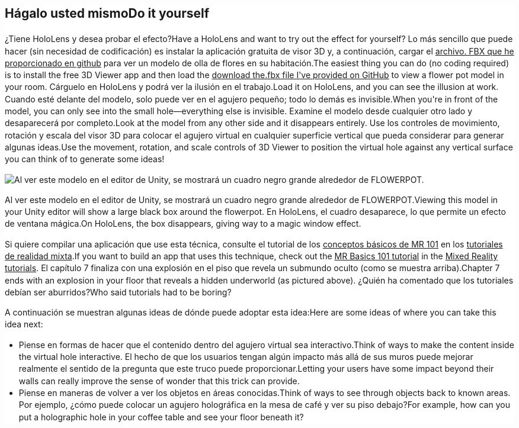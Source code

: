 ## <a name="do-it-yourself"></a><span data-ttu-id="4fae4-161">Hágalo usted mismo</span><span class="sxs-lookup"><span data-stu-id="4fae4-161">Do it yourself</span></span>

<span data-ttu-id="4fae4-162">¿Tiene HoloLens y desea probar el efecto?</span><span class="sxs-lookup"><span data-stu-id="4fae4-162">Have a HoloLens and want to try out the effect for yourself?</span></span> <span data-ttu-id="4fae4-163">Lo más sencillo que puede hacer (sin necesidad de codificación) es instalar la aplicación gratuita de visor 3D y, a continuación, cargar el [archivo. FBX que he proporcionado en github](https://github.com/Microsoft/HolographicAcademy/tree/CaseStudy-MagicWindow/MagicWindow) para ver un modelo de olla de flores en su habitación.</span><span class="sxs-lookup"><span data-stu-id="4fae4-163">The easiest thing you can do (no coding required) is to install the free 3D Viewer app and then load the [download the.fbx file I've provided on GitHub](https://github.com/Microsoft/HolographicAcademy/tree/CaseStudy-MagicWindow/MagicWindow) to view a flower pot model in your room.</span></span> <span data-ttu-id="4fae4-164">Cárguelo en HoloLens y podrá ver la ilusión en el trabajo.</span><span class="sxs-lookup"><span data-stu-id="4fae4-164">Load it on HoloLens, and you can see the illusion at work.</span></span> <span data-ttu-id="4fae4-165">Cuando esté delante del modelo, solo puede ver en el agujero pequeño; todo lo demás es invisible.</span><span class="sxs-lookup"><span data-stu-id="4fae4-165">When you're in front of the model, you can only see into the small hole—everything else is invisible.</span></span> <span data-ttu-id="4fae4-166">Examine el modelo desde cualquier otro lado y desaparecerá por completo.</span><span class="sxs-lookup"><span data-stu-id="4fae4-166">Look at the model from any other side and it disappears entirely.</span></span> <span data-ttu-id="4fae4-167">Use los controles de movimiento, rotación y escala del visor 3D para colocar el agujero virtual en cualquier superficie vertical que pueda considerar para generar algunas ideas.</span><span class="sxs-lookup"><span data-stu-id="4fae4-167">Use the movement, rotation, and scale controls of 3D Viewer to position the virtual hole against any vertical surface you can think of to generate some ideas!</span></span>

![Al ver este modelo en el editor de Unity, se mostrará un cuadro negro grande alrededor de FLOWERPOT.](images/magicwindowflowerpotineditor.png)

<span data-ttu-id="4fae4-170">Al ver este modelo en el editor de Unity, se mostrará un cuadro negro grande alrededor de FLOWERPOT.</span><span class="sxs-lookup"><span data-stu-id="4fae4-170">Viewing this model in your Unity editor will show a large black box around the flowerpot.</span></span> <span data-ttu-id="4fae4-171">En HoloLens, el cuadro desaparece, lo que permite un efecto de ventana mágica.</span><span class="sxs-lookup"><span data-stu-id="4fae4-171">On HoloLens, the box disappears, giving way to a magic window effect.</span></span>

<span data-ttu-id="4fae4-172">Si quiere compilar una aplicación que use esta técnica, consulte el tutorial de los [conceptos básicos de MR 101](../develop/unity/tutorials/holograms-101.md) en los [tutoriales de realidad mixta](../develop/unity/tutorials.md).</span><span class="sxs-lookup"><span data-stu-id="4fae4-172">If you want to build an app that uses this technique, check out the [MR Basics 101 tutorial](../develop/unity/tutorials/holograms-101.md) in the [Mixed Reality tutorials](../develop/unity/tutorials.md).</span></span> <span data-ttu-id="4fae4-173">El capítulo 7 finaliza con una explosión en el piso que revela un submundo oculto (como se muestra arriba).</span><span class="sxs-lookup"><span data-stu-id="4fae4-173">Chapter 7 ends with an explosion in your floor that reveals a hidden underworld (as pictured above).</span></span> <span data-ttu-id="4fae4-174">¿Quién ha comentado que los tutoriales debían ser aburridos?</span><span class="sxs-lookup"><span data-stu-id="4fae4-174">Who said tutorials had to be boring?</span></span>

<span data-ttu-id="4fae4-175">A continuación se muestran algunas ideas de dónde puede adoptar esta idea:</span><span class="sxs-lookup"><span data-stu-id="4fae4-175">Here are some ideas of where you can take this idea next:</span></span>
* <span data-ttu-id="4fae4-176">Piense en formas de hacer que el contenido dentro del agujero virtual sea interactivo.</span><span class="sxs-lookup"><span data-stu-id="4fae4-176">Think of ways to make the content inside the virtual hole interactive.</span></span> <span data-ttu-id="4fae4-177">El hecho de que los usuarios tengan algún impacto más allá de sus muros puede mejorar realmente el sentido de la pregunta que este truco puede proporcionar.</span><span class="sxs-lookup"><span data-stu-id="4fae4-177">Letting your users have some impact beyond their walls can really improve the sense of wonder that this trick can provide.</span></span>
* <span data-ttu-id="4fae4-178">Piense en maneras de volver a ver los objetos en áreas conocidas.</span><span class="sxs-lookup"><span data-stu-id="4fae4-178">Think of ways to see through objects back to known areas.</span></span> <span data-ttu-id="4fae4-179">Por ejemplo, ¿cómo puede colocar un agujero holográfica en la mesa de café y ver su piso debajo?</span><span class="sxs-lookup"><span data-stu-id="4fae4-179">For example, how can you put a holographic hole in your coffee table and see your floor beneath it?</span></span>
